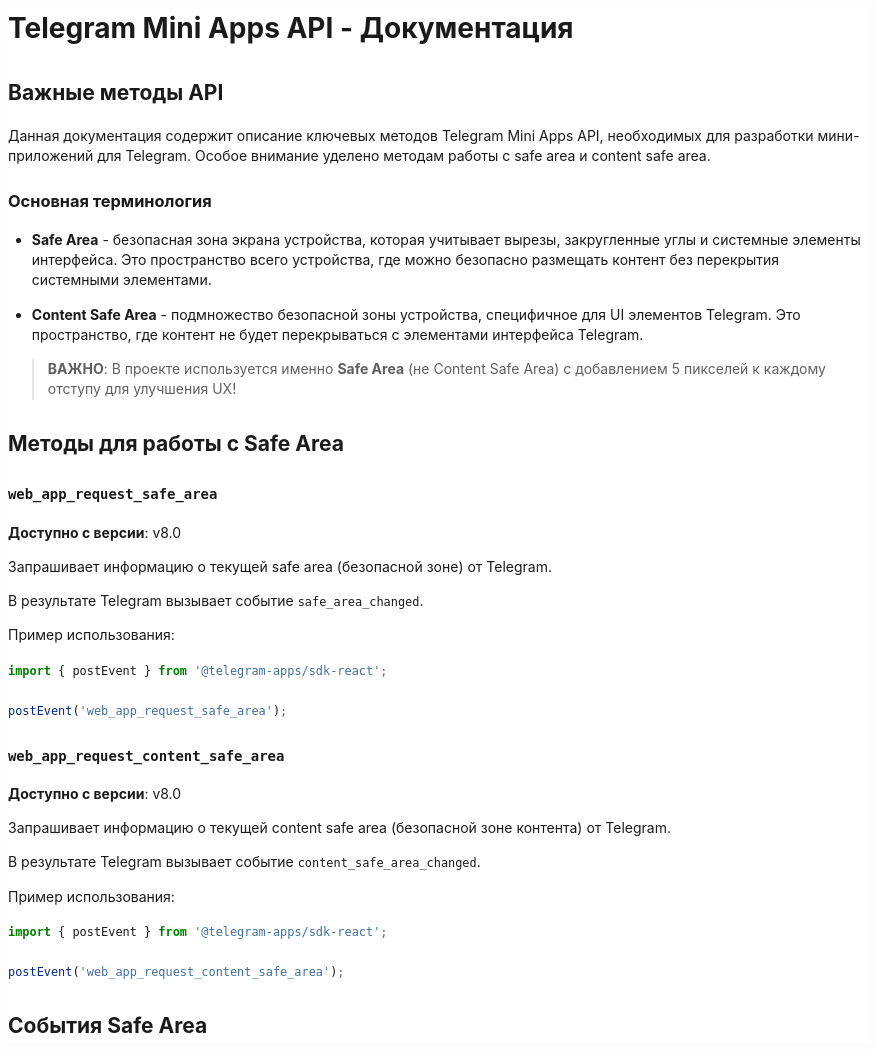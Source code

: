 # Telegram Mini Apps API - Документация

## Важные методы API

Данная документация содержит описание ключевых методов Telegram Mini Apps API, необходимых для разработки мини-приложений для Telegram. Особое внимание уделено методам работы с safe area и content safe area.

### Основная терминология

- **Safe Area** - безопасная зона экрана устройства, которая учитывает вырезы, закругленные углы и системные элементы интерфейса. Это пространство всего устройства, где можно безопасно размещать контент без перекрытия системными элементами.

- **Content Safe Area** - подмножество безопасной зоны устройства, специфичное для UI элементов Telegram. Это пространство, где контент не будет перекрываться с элементами интерфейса Telegram.

> **ВАЖНО**: В проекте используется именно **Safe Area** (не Content Safe Area) с добавлением 5 пикселей к каждому отступу для улучшения UX!

## Методы для работы с Safe Area

### `web_app_request_safe_area`

**Доступно с версии**: v8.0

Запрашивает информацию о текущей safe area (безопасной зоне) от Telegram.

В результате Telegram вызывает событие `safe_area_changed`.

Пример использования:
```typescript
import { postEvent } from '@telegram-apps/sdk-react';

postEvent('web_app_request_safe_area');
```

### `web_app_request_content_safe_area`

**Доступно с версии**: v8.0

Запрашивает информацию о текущей content safe area (безопасной зоне контента) от Telegram.

В результате Telegram вызывает событие `content_safe_area_changed`.

Пример использования:
```typescript
import { postEvent } from '@telegram-apps/sdk-react';

postEvent('web_app_request_content_safe_area');
```

## События Safe Area
